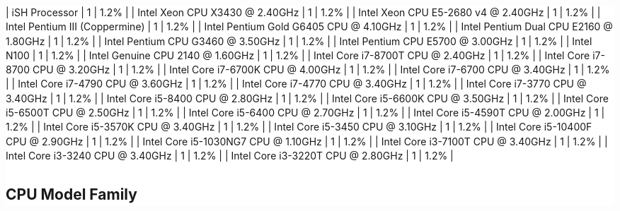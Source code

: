 | iSH Processor                            | 1        | 1.2%    |
| Intel Xeon CPU X3430 @ 2.40GHz           | 1        | 1.2%    |
| Intel Xeon CPU E5-2680 v4 @ 2.40GHz      | 1        | 1.2%    |
| Intel Pentium III (Coppermine)           | 1        | 1.2%    |
| Intel Pentium Gold G6405 CPU @ 4.10GHz   | 1        | 1.2%    |
| Intel Pentium Dual CPU E2160 @ 1.80GHz   | 1        | 1.2%    |
| Intel Pentium CPU G3460 @ 3.50GHz        | 1        | 1.2%    |
| Intel Pentium CPU E5700 @ 3.00GHz        | 1        | 1.2%    |
| Intel N100                               | 1        | 1.2%    |
| Intel Genuine CPU 2140 @ 1.60GHz         | 1        | 1.2%    |
| Intel Core i7-8700T CPU @ 2.40GHz        | 1        | 1.2%    |
| Intel Core i7-8700 CPU @ 3.20GHz         | 1        | 1.2%    |
| Intel Core i7-6700K CPU @ 4.00GHz        | 1        | 1.2%    |
| Intel Core i7-6700 CPU @ 3.40GHz         | 1        | 1.2%    |
| Intel Core i7-4790 CPU @ 3.60GHz         | 1        | 1.2%    |
| Intel Core i7-4770 CPU @ 3.40GHz         | 1        | 1.2%    |
| Intel Core i7-3770 CPU @ 3.40GHz         | 1        | 1.2%    |
| Intel Core i5-8400 CPU @ 2.80GHz         | 1        | 1.2%    |
| Intel Core i5-6600K CPU @ 3.50GHz        | 1        | 1.2%    |
| Intel Core i5-6500T CPU @ 2.50GHz        | 1        | 1.2%    |
| Intel Core i5-6400 CPU @ 2.70GHz         | 1        | 1.2%    |
| Intel Core i5-4590T CPU @ 2.00GHz        | 1        | 1.2%    |
| Intel Core i5-3570K CPU @ 3.40GHz        | 1        | 1.2%    |
| Intel Core i5-3450 CPU @ 3.10GHz         | 1        | 1.2%    |
| Intel Core i5-10400F CPU @ 2.90GHz       | 1        | 1.2%    |
| Intel Core i5-1030NG7 CPU @ 1.10GHz      | 1        | 1.2%    |
| Intel Core i3-7100T CPU @ 3.40GHz        | 1        | 1.2%    |
| Intel Core i3-3240 CPU @ 3.40GHz         | 1        | 1.2%    |
| Intel Core i3-3220T CPU @ 2.80GHz        | 1        | 1.2%    |

CPU Model Family
----------------
